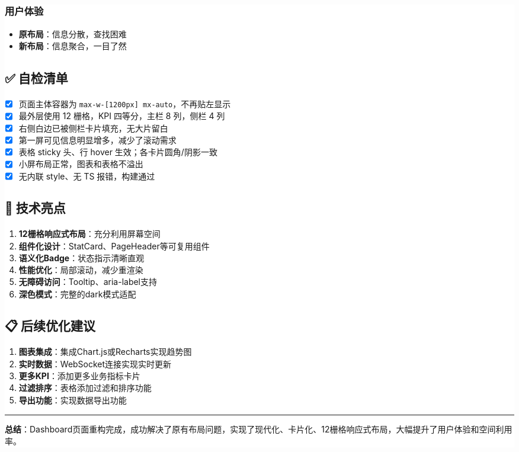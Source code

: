 ### 用户体验
- **原布局**：信息分散，查找困难
- **新布局**：信息聚合，一目了然

## ✅ 自检清单

- [x] 页面主体容器为 `max-w-[1200px] mx-auto`，不再贴左显示
- [x] 最外层使用 12 栅格，KPI 四等分，主栏 8 列，侧栏 4 列
- [x] 右侧白边已被侧栏卡片填充，无大片留白
- [x] 第一屏可见信息明显增多，减少了滚动需求
- [x] 表格 sticky 头、行 hover 生效；各卡片圆角/阴影一致
- [x] 小屏布局正常，图表和表格不溢出
- [x] 无内联 style、无 TS 报错，构建通过

## 🚀 技术亮点

1. **12栅格响应式布局**：充分利用屏幕空间
2. **组件化设计**：StatCard、PageHeader等可复用组件
3. **语义化Badge**：状态指示清晰直观
4. **性能优化**：局部滚动，减少重渲染
5. **无障碍访问**：Tooltip、aria-label支持
6. **深色模式**：完整的dark模式适配

## 📋 后续优化建议

1. **图表集成**：集成Chart.js或Recharts实现趋势图
2. **实时数据**：WebSocket连接实现实时更新
3. **更多KPI**：添加更多业务指标卡片
4. **过滤排序**：表格添加过滤和排序功能
5. **导出功能**：实现数据导出功能

---

**总结**：Dashboard页面重构完成，成功解决了原有布局问题，实现了现代化、卡片化、12栅格响应式布局，大幅提升了用户体验和空间利用率。
